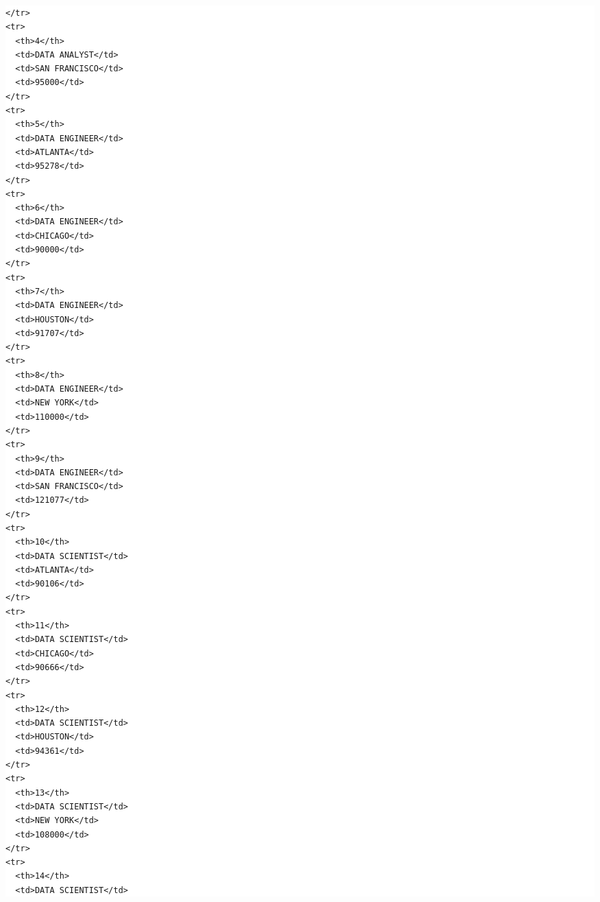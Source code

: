     </tr>
    <tr>
      <th>4</th>
      <td>DATA ANALYST</td>
      <td>SAN FRANCISCO</td>
      <td>95000</td>
    </tr>
    <tr>
      <th>5</th>
      <td>DATA ENGINEER</td>
      <td>ATLANTA</td>
      <td>95278</td>
    </tr>
    <tr>
      <th>6</th>
      <td>DATA ENGINEER</td>
      <td>CHICAGO</td>
      <td>90000</td>
    </tr>
    <tr>
      <th>7</th>
      <td>DATA ENGINEER</td>
      <td>HOUSTON</td>
      <td>91707</td>
    </tr>
    <tr>
      <th>8</th>
      <td>DATA ENGINEER</td>
      <td>NEW YORK</td>
      <td>110000</td>
    </tr>
    <tr>
      <th>9</th>
      <td>DATA ENGINEER</td>
      <td>SAN FRANCISCO</td>
      <td>121077</td>
    </tr>
    <tr>
      <th>10</th>
      <td>DATA SCIENTIST</td>
      <td>ATLANTA</td>
      <td>90106</td>
    </tr>
    <tr>
      <th>11</th>
      <td>DATA SCIENTIST</td>
      <td>CHICAGO</td>
      <td>90666</td>
    </tr>
    <tr>
      <th>12</th>
      <td>DATA SCIENTIST</td>
      <td>HOUSTON</td>
      <td>94361</td>
    </tr>
    <tr>
      <th>13</th>
      <td>DATA SCIENTIST</td>
      <td>NEW YORK</td>
      <td>108000</td>
    </tr>
    <tr>
      <th>14</th>
      <td>DATA SCIENTIST</td>